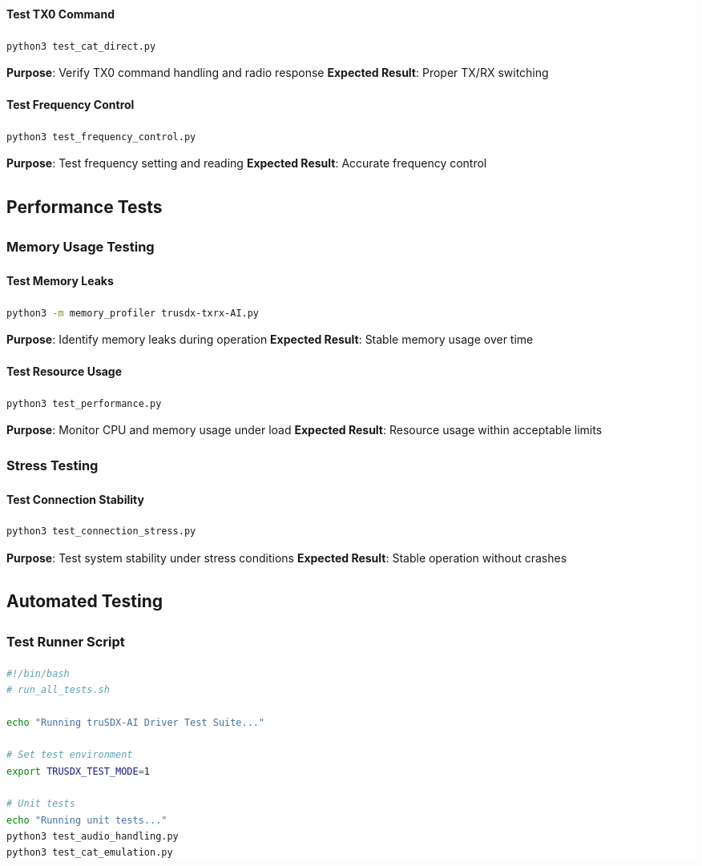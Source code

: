 #### Test TX0 Command

```bash
python3 test_cat_direct.py
```

**Purpose**: Verify TX0 command handling and radio response
**Expected Result**: Proper TX/RX switching

#### Test Frequency Control

```bash
python3 test_frequency_control.py
```

**Purpose**: Test frequency setting and reading
**Expected Result**: Accurate frequency control

## Performance Tests

### Memory Usage Testing

#### Test Memory Leaks

```bash
python3 -m memory_profiler trusdx-txrx-AI.py
```

**Purpose**: Identify memory leaks during operation
**Expected Result**: Stable memory usage over time

#### Test Resource Usage

```bash
python3 test_performance.py
```

**Purpose**: Monitor CPU and memory usage under load
**Expected Result**: Resource usage within acceptable limits

### Stress Testing

#### Test Connection Stability

```bash
python3 test_connection_stress.py
```

**Purpose**: Test system stability under stress conditions
**Expected Result**: Stable operation without crashes

## Automated Testing

### Test Runner Script

```bash
#!/bin/bash
# run_all_tests.sh

echo "Running truSDX-AI Driver Test Suite..."

# Set test environment
export TRUSDX_TEST_MODE=1

# Unit tests
echo "Running unit tests..."
python3 test_audio_handling.py
python3 test_cat_emulation.py
```